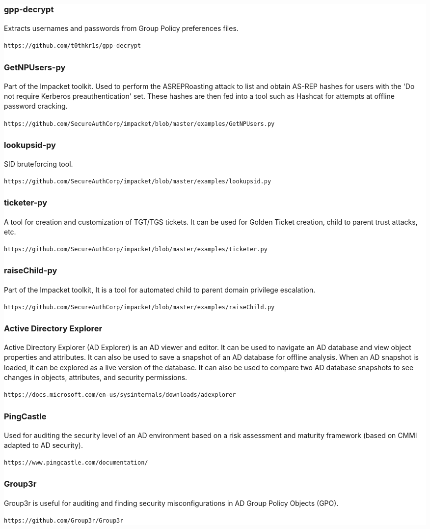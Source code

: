 ### gpp-decrypt
Extracts usernames and passwords from Group Policy preferences files.
```
https://github.com/t0thkr1s/gpp-decrypt
```

### GetNPUsers-py
Part of the Impacket toolkit. Used to perform the ASREPRoasting attack to list and obtain AS-REP hashes for users with the 'Do not require Kerberos preauthentication' set. These hashes are then fed into a tool such as Hashcat for attempts at offline password cracking.
```
https://github.com/SecureAuthCorp/impacket/blob/master/examples/GetNPUsers.py
```

### lookupsid-py
SID bruteforcing tool.
```
https://github.com/SecureAuthCorp/impacket/blob/master/examples/lookupsid.py
```

### ticketer-py
A tool for creation and customization of TGT/TGS tickets. It can be used for Golden Ticket creation, child to parent trust attacks, etc.
```
https://github.com/SecureAuthCorp/impacket/blob/master/examples/ticketer.py
```

### raiseChild-py
Part of the Impacket toolkit, It is a tool for automated child to parent domain privilege escalation.
```
https://github.com/SecureAuthCorp/impacket/blob/master/examples/raiseChild.py
```

### Active Directory Explorer
Active Directory Explorer (AD Explorer) is an AD viewer and editor. It can be used to navigate an AD database and view object properties and attributes. It can also be used to save a snapshot of an AD database for offline analysis. When an AD snapshot is loaded, it can be explored as a live version of the database. It can also be used to compare two AD database snapshots to see changes in objects, attributes, and security permissions.
```
https://docs.microsoft.com/en-us/sysinternals/downloads/adexplorer
```

### PingCastle
Used for auditing the security level of an AD environment based on a risk assessment and maturity framework (based on CMMI adapted to AD security).
```
https://www.pingcastle.com/documentation/
```

### Group3r
Group3r is useful for auditing and finding security misconfigurations in AD Group Policy Objects (GPO).
```
https://github.com/Group3r/Group3r
```
